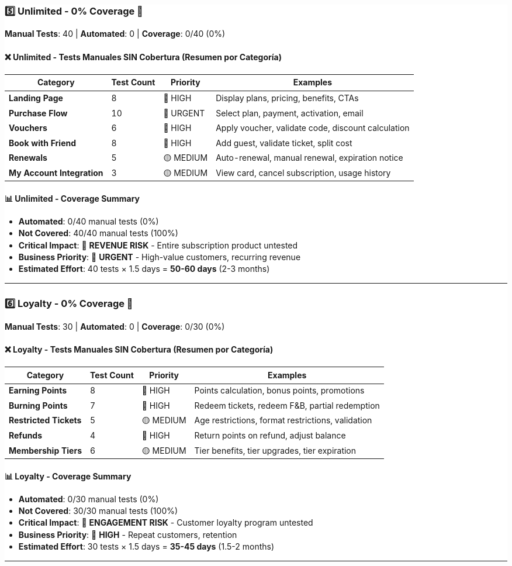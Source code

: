 
### 5️⃣ Unlimited - 0% Coverage 🔴

**Manual Tests**: 40 | **Automated**: 0 | **Coverage**: 0/40 (0%)

#### ❌ Unlimited - Tests Manuales SIN Cobertura (Resumen por Categoría)

| Category                   | Test Count | Priority  | Examples                                           |
| -------------------------- | ---------- | --------- | -------------------------------------------------- |
| **Landing Page**           | 8          | 🔴 HIGH   | Display plans, pricing, benefits, CTAs             |
| **Purchase Flow**          | 10         | 🔴 URGENT | Select plan, payment, activation, email            |
| **Vouchers**               | 6          | 🔴 HIGH   | Apply voucher, validate code, discount calculation |
| **Book with Friend**       | 8          | 🔴 HIGH   | Add guest, validate ticket, split cost             |
| **Renewals**               | 5          | 🟡 MEDIUM | Auto-renewal, manual renewal, expiration notice    |
| **My Account Integration** | 3          | 🟡 MEDIUM | View card, cancel subscription, usage history      |

#### 📊 Unlimited - Coverage Summary

- **Automated**: 0/40 manual tests (0%)
- **Not Covered**: 40/40 manual tests (100%)
- **Critical Impact**: 🔴 **REVENUE RISK** - Entire subscription product untested
- **Business Priority**: 🔴 **URGENT** - High-value customers, recurring revenue
- **Estimated Effort**: 40 tests × 1.5 days = **50-60 days** (2-3 months)

---

### 6️⃣ Loyalty - 0% Coverage 🔴

**Manual Tests**: 30 | **Automated**: 0 | **Coverage**: 0/30 (0%)

#### ❌ Loyalty - Tests Manuales SIN Cobertura (Resumen por Categoría)

| Category               | Test Count | Priority  | Examples                                          |
| ---------------------- | ---------- | --------- | ------------------------------------------------- |
| **Earning Points**     | 8          | 🔴 HIGH   | Points calculation, bonus points, promotions      |
| **Burning Points**     | 7          | 🔴 HIGH   | Redeem tickets, redeem F&B, partial redemption    |
| **Restricted Tickets** | 5          | 🟡 MEDIUM | Age restrictions, format restrictions, validation |
| **Refunds**            | 4          | 🔴 HIGH   | Return points on refund, adjust balance           |
| **Membership Tiers**   | 6          | 🟡 MEDIUM | Tier benefits, tier upgrades, tier expiration     |

#### 📊 Loyalty - Coverage Summary

- **Automated**: 0/30 manual tests (0%)
- **Not Covered**: 30/30 manual tests (100%)
- **Critical Impact**: 🔴 **ENGAGEMENT RISK** - Customer loyalty program untested
- **Business Priority**: 🔴 **HIGH** - Repeat customers, retention
- **Estimated Effort**: 30 tests × 1.5 days = **35-45 days** (1.5-2 months)

---